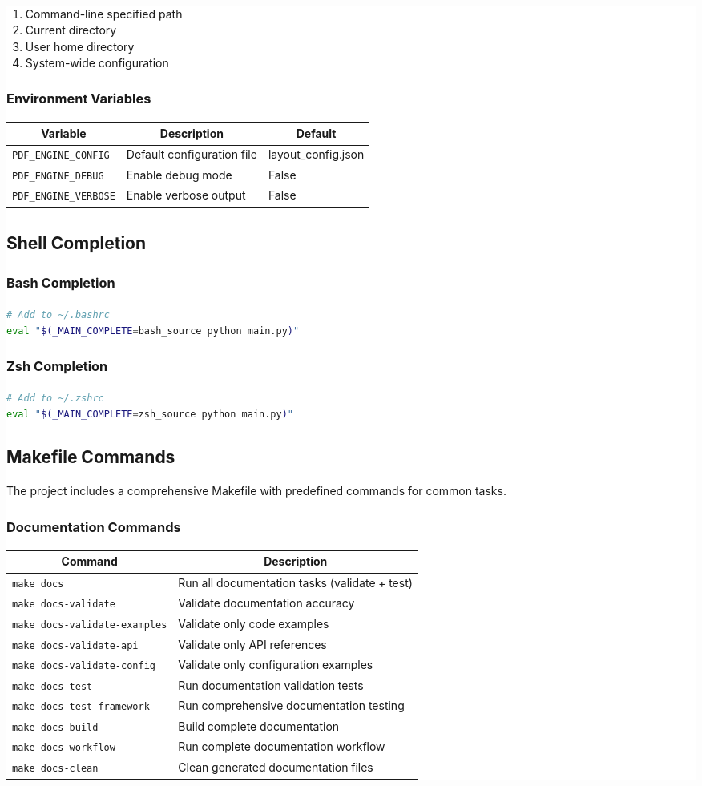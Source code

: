 1. Command-line specified path
2. Current directory
3. User home directory
4. System-wide configuration

### Environment Variables

| Variable | Description | Default |
|----------|-------------|---------|
| `PDF_ENGINE_CONFIG` | Default configuration file | layout_config.json |
| `PDF_ENGINE_DEBUG` | Enable debug mode | False |
| `PDF_ENGINE_VERBOSE` | Enable verbose output | False |

## Shell Completion

### Bash Completion

```bash
# Add to ~/.bashrc
eval "$(_MAIN_COMPLETE=bash_source python main.py)"
```

### Zsh Completion

```bash
# Add to ~/.zshrc
eval "$(_MAIN_COMPLETE=zsh_source python main.py)"
```

## Makefile Commands

The project includes a comprehensive Makefile with predefined commands for common tasks.

### Documentation Commands

| Command | Description |
|---------|-------------|
| `make docs` | Run all documentation tasks (validate + test) |
| `make docs-validate` | Validate documentation accuracy |
| `make docs-validate-examples` | Validate only code examples |
| `make docs-validate-api` | Validate only API references |
| `make docs-validate-config` | Validate only configuration examples |
| `make docs-test` | Run documentation validation tests |
| `make docs-test-framework` | Run comprehensive documentation testing |
| `make docs-build` | Build complete documentation |
| `make docs-workflow` | Run complete documentation workflow |
| `make docs-clean` | Clean generated documentation files |
